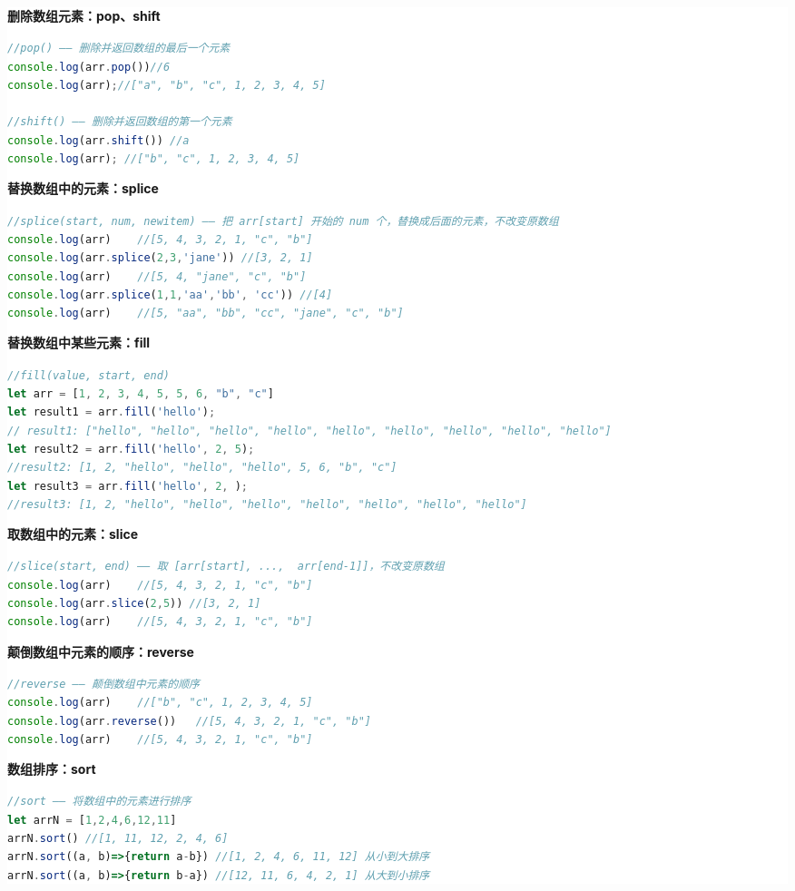 **删除数组元素：pop、shift**
```javascript
//pop() —— 删除并返回数组的最后一个元素
console.log(arr.pop())//6
console.log(arr);//["a", "b", "c", 1, 2, 3, 4, 5]

//shift() —— 删除并返回数组的第一个元素
console.log(arr.shift()) //a
console.log(arr); //["b", "c", 1, 2, 3, 4, 5]
```

**替换数组中的元素：splice**
```javascript
//splice(start, num, newitem) —— 把 arr[start] 开始的 num 个，替换成后面的元素，不改变原数组
console.log(arr)    //[5, 4, 3, 2, 1, "c", "b"]
console.log(arr.splice(2,3,'jane')) //[3, 2, 1]
console.log(arr)    //[5, 4, "jane", "c", "b"]
console.log(arr.splice(1,1,'aa','bb', 'cc')) //[4]
console.log(arr)    //[5, "aa", "bb", "cc", "jane", "c", "b"]
```

**替换数组中某些元素：fill**
```javascript
//fill(value, start, end)
let arr = [1, 2, 3, 4, 5, 5, 6, "b", "c"]
let result1 = arr.fill('hello'); 
// result1: ["hello", "hello", "hello", "hello", "hello", "hello", "hello", "hello", "hello"]
let result2 = arr.fill('hello', 2, 5); 
//result2: [1, 2, "hello", "hello", "hello", 5, 6, "b", "c"]
let result3 = arr.fill('hello', 2, );
//result3: [1, 2, "hello", "hello", "hello", "hello", "hello", "hello", "hello"]
```

**取数组中的元素：slice**
```javascript
//slice(start, end) —— 取 [arr[start], ...,  arr[end-1]]，不改变原数组
console.log(arr)    //[5, 4, 3, 2, 1, "c", "b"]
console.log(arr.slice(2,5)) //[3, 2, 1]
console.log(arr)    //[5, 4, 3, 2, 1, "c", "b"]
```

**颠倒数组中元素的顺序：reverse**
```javascript
//reverse —— 颠倒数组中元素的顺序
console.log(arr)    //["b", "c", 1, 2, 3, 4, 5]
console.log(arr.reverse())   //[5, 4, 3, 2, 1, "c", "b"]
console.log(arr)    //[5, 4, 3, 2, 1, "c", "b"]
```

**数组排序：sort**
```javascript
//sort —— 将数组中的元素进行排序
let arrN = [1,2,4,6,12,11]
arrN.sort() //[1, 11, 12, 2, 4, 6]
arrN.sort((a, b)=>{return a-b}) //[1, 2, 4, 6, 11, 12] 从小到大排序
arrN.sort((a, b)=>{return b-a}) //[12, 11, 6, 4, 2, 1] 从大到小排序
```
